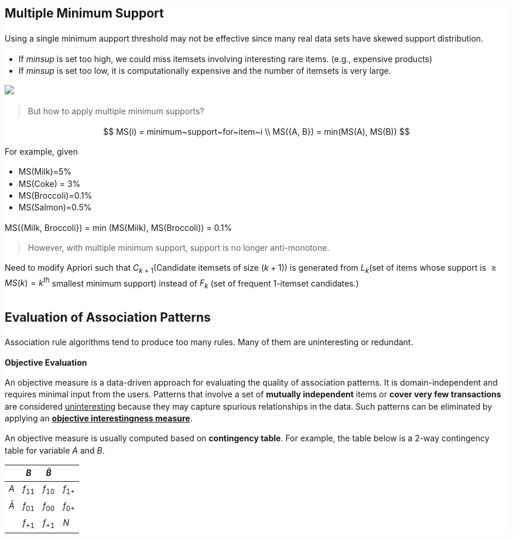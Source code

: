 ## Multiple Minimum Support

Using a single minimum aupport threshold may not be effective since many real data sets have skewed support distribution.

- If _minsup_ is set too high, we could miss itemsets involving interesting rare items. (e.g., expensive products)
- If _minsup_ is set too low, it is computationally expensive and the number of itemsets is very large.

![](https://i.imgur.com/jztdahq.png)

> But how to apply multiple minimum supports?

$$
MS(i) = minimum~support~for~item~i
\\
MS({A, B}) = min(MS(A), MS(B))
$$

For example,  given

- MS(Milk)=5%
- MS(Coke) = 3%
- MS(Broccoli)=0.1%
- MS(Salmon)=0.5%

MS({Milk, Broccoli}) = min (MS(Milk), MS(Broccoli)) = 0.1%

> However, with multiple minimum support, support is no longer anti-monotone.

Need to modify Apriori such that $C_{k+1}$(Candidate itemsets of size $(k+1)$) is generated from $L_{k}$(set of items whose support is $\geq MS(k) = k^{th}$ smallest minimum support) instead of $F_{k}$ (set of frequent $1$-itemset candidates.)

## Evaluation of Association Patterns

Association rule algorithms tend to produce too many rules.   Many of them are uninteresting or redundant.

**Objective Evaluation**

An objective measure is a data-driven approach for evaluating the quality of association patterns.   It is domain-independent and requires minimal input from the users.   Patterns that involve a set of **mutually independent** items or **cover very few transactions** are considered [uninteresting](#association-rule) because they may capture spurious relationships in the data.   Such patterns can be eliminated by applying an [**objective interestingness measure**](#objective-measures-of-interestingness).

An objective measure is usually computed based on **contingency table**.   For example, the table below is a 2-way contingency table for variable $A$ and $B$.

|           | $B$      | $\bar{B}$ |          |
| --------- | -------- | --------- | -------- |
| $A$       | $f_{11}$ | $f_{10}$  | $f_{1+}$ |
| $\bar{A}$ | $f_{01}$ | $f_{00}$  | $f_{0+}$ |
|           | $f_{+1}$ | $f_{+1}$  | $N$      |

